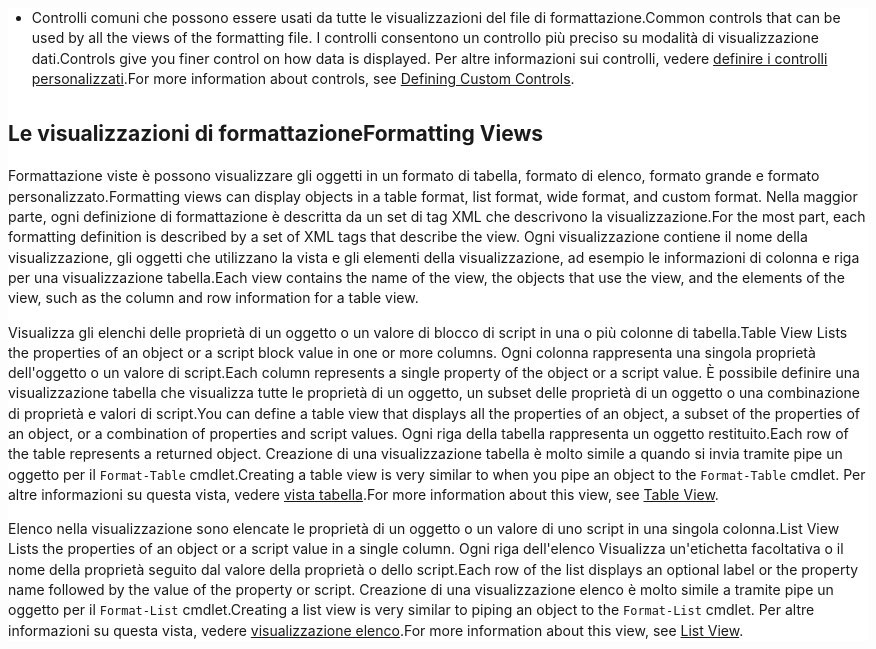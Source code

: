 - <span data-ttu-id="f7de4-120">Controlli comuni che possono essere usati da tutte le visualizzazioni del file di formattazione.</span><span class="sxs-lookup"><span data-stu-id="f7de4-120">Common controls that can be used by all the views of the formatting file.</span></span> <span data-ttu-id="f7de4-121">I controlli consentono un controllo più preciso su modalità di visualizzazione dati.</span><span class="sxs-lookup"><span data-stu-id="f7de4-121">Controls give you finer control on how data is displayed.</span></span> <span data-ttu-id="f7de4-122">Per altre informazioni sui controlli, vedere [definire i controlli personalizzati](./creating-custom-controls.md).</span><span class="sxs-lookup"><span data-stu-id="f7de4-122">For more information about controls, see [Defining Custom Controls](./creating-custom-controls.md).</span></span>

## <a name="formatting-views"></a><span data-ttu-id="f7de4-123">Le visualizzazioni di formattazione</span><span class="sxs-lookup"><span data-stu-id="f7de4-123">Formatting Views</span></span>

<span data-ttu-id="f7de4-124">Formattazione viste è possono visualizzare gli oggetti in un formato di tabella, formato di elenco, formato grande e formato personalizzato.</span><span class="sxs-lookup"><span data-stu-id="f7de4-124">Formatting views can display objects in a table format, list format, wide format, and custom format.</span></span> <span data-ttu-id="f7de4-125">Nella maggior parte, ogni definizione di formattazione è descritta da un set di tag XML che descrivono la visualizzazione.</span><span class="sxs-lookup"><span data-stu-id="f7de4-125">For the most part, each formatting definition is described by a set of XML tags that describe the view.</span></span> <span data-ttu-id="f7de4-126">Ogni visualizzazione contiene il nome della visualizzazione, gli oggetti che utilizzano la vista e gli elementi della visualizzazione, ad esempio le informazioni di colonna e riga per una visualizzazione tabella.</span><span class="sxs-lookup"><span data-stu-id="f7de4-126">Each view contains the name of the view, the objects that use the view, and the elements of the view, such as the column and row information for a table view.</span></span>

<span data-ttu-id="f7de4-127">Visualizza gli elenchi delle proprietà di un oggetto o un valore di blocco di script in una o più colonne di tabella.</span><span class="sxs-lookup"><span data-stu-id="f7de4-127">Table View Lists the properties of an object or a script block value in one or more columns.</span></span> <span data-ttu-id="f7de4-128">Ogni colonna rappresenta una singola proprietà dell'oggetto o un valore di script.</span><span class="sxs-lookup"><span data-stu-id="f7de4-128">Each column represents a single property of the object or a script value.</span></span> <span data-ttu-id="f7de4-129">È possibile definire una visualizzazione tabella che visualizza tutte le proprietà di un oggetto, un subset delle proprietà di un oggetto o una combinazione di proprietà e valori di script.</span><span class="sxs-lookup"><span data-stu-id="f7de4-129">You can define a table view that displays all the properties of an object, a subset of the properties of an object, or a combination of properties and script values.</span></span> <span data-ttu-id="f7de4-130">Ogni riga della tabella rappresenta un oggetto restituito.</span><span class="sxs-lookup"><span data-stu-id="f7de4-130">Each row of the table represents a returned object.</span></span> <span data-ttu-id="f7de4-131">Creazione di una visualizzazione tabella è molto simile a quando si invia tramite pipe un oggetto per il `Format-Table` cmdlet.</span><span class="sxs-lookup"><span data-stu-id="f7de4-131">Creating a table view is very similar to when you pipe an object to the `Format-Table` cmdlet.</span></span> <span data-ttu-id="f7de4-132">Per altre informazioni su questa vista, vedere [vista tabella](./creating-a-table-view.md).</span><span class="sxs-lookup"><span data-stu-id="f7de4-132">For more information about this view, see [Table View](./creating-a-table-view.md).</span></span>

<span data-ttu-id="f7de4-133">Elenco nella visualizzazione sono elencate le proprietà di un oggetto o un valore di uno script in una singola colonna.</span><span class="sxs-lookup"><span data-stu-id="f7de4-133">List View Lists the properties of an object or a script value in a single column.</span></span> <span data-ttu-id="f7de4-134">Ogni riga dell'elenco Visualizza un'etichetta facoltativa o il nome della proprietà seguito dal valore della proprietà o dello script.</span><span class="sxs-lookup"><span data-stu-id="f7de4-134">Each row of the list displays an optional label or the property name followed by the value of the property or script.</span></span> <span data-ttu-id="f7de4-135">Creazione di una visualizzazione elenco è molto simile a tramite pipe un oggetto per il `Format-List` cmdlet.</span><span class="sxs-lookup"><span data-stu-id="f7de4-135">Creating a list view is very similar to piping an object to the `Format-List` cmdlet.</span></span> <span data-ttu-id="f7de4-136">Per altre informazioni su questa vista, vedere [visualizzazione elenco](./creating-a-list-view.md).</span><span class="sxs-lookup"><span data-stu-id="f7de4-136">For more information about this view, see [List View](./creating-a-list-view.md).</span></span>
